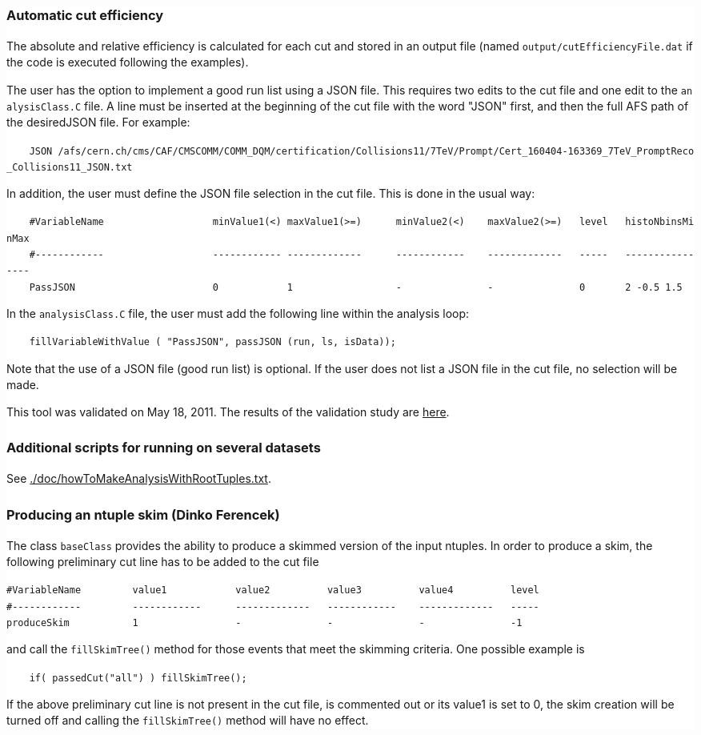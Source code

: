 ### Automatic cut efficiency
The absolute and relative efficiency is calculated for each cut and stored in an output file
(named `output/cutEfficiencyFile.dat` if the code is executed following the examples).

The user has the option to implement a good run list using a JSON file.  This requires two edits to the cut 
file and one edit to the `analysisClass.C` file.
A line must be inserted at the beginning of the cut file with the word "JSON" first, and then 
the full AFS path of the desiredJSON file. For example:
```
    JSON /afs/cern.ch/cms/CAF/CMSCOMM/COMM_DQM/certification/Collisions11/7TeV/Prompt/Cert_160404-163369_7TeV_PromptReco_Collisions11_JSON.txt
```
In addition, the user must define the JSON file selection in the cut file.  This is done in the usual way:
```
    #VariableName                   minValue1(<) maxValue1(>=)      minValue2(<)    maxValue2(>=)   level   histoNbinsMinMax
    #------------                   ------------ -------------      ------------    -------------   -----   ----------------
    PassJSON                        0            1                  -               -               0       2 -0.5 1.5
```
In the `analysisClass.C` file, the user must add the following line within the analysis loop:
```
    fillVariableWithValue ( "PassJSON", passJSON (run, ls, isData));
```

Note that the use of a JSON file (good run list) is optional.  If the user does not list a JSON file in the cut file,
no selection will be made.

This tool was validated on May 18, 2011.  The results of the validation study are [here](https://twiki.cern.ch/twiki/pub/CMS/ExoticaLeptoquarkAnalyzerRootNtupleMakerV2/json_validation.pdf).

### Additional scripts for running on several datasets

See [./doc/howToMakeAnalysisWithRootTuples.txt](https://github.com/lucastorterotot/DijetRootTreeAnalyzer/tree/master/doc/howToMakeAnalysisWithRootTuples.txt).


### Producing an ntuple skim (Dinko Ferencek)

The class `baseClass` provides the ability to produce a skimmed version of the input ntuples. In order to
produce a skim, the following preliminary cut line has to be added to the cut file
```
#VariableName         value1            value2          value3          value4          level
#------------         ------------      -------------   ------------    -------------   -----
produceSkim           1                 -               -               -               -1
```
and call the `fillSkimTree()` method for those events that meet the skimming criteria. One possible example is
```
    if( passedCut("all") ) fillSkimTree();
```
If the above preliminary cut line is not present in the cut file, is commented out or its value1 is set to 0,
the skim creation will be turned off and calling the `fillSkimTree()` method will have no effect.
